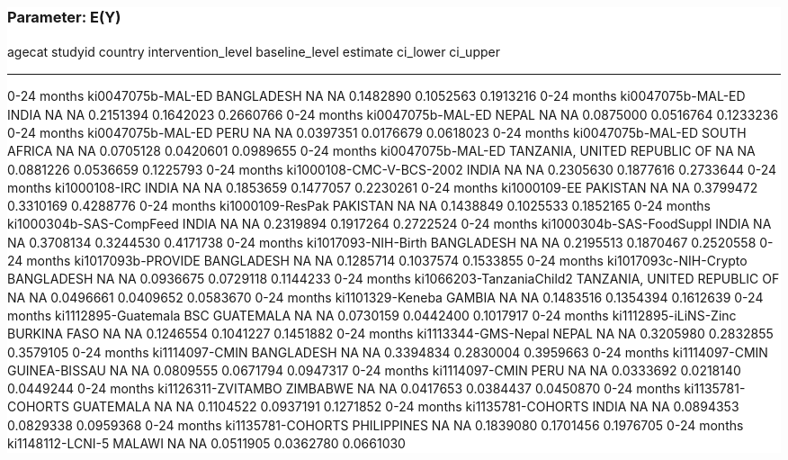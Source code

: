 
### Parameter: E(Y)


agecat        studyid                    country                        intervention_level   baseline_level     estimate    ci_lower    ci_upper
------------  -------------------------  -----------------------------  -------------------  ---------------  ----------  ----------  ----------
0-24 months   ki0047075b-MAL-ED          BANGLADESH                     NA                   NA                0.1482890   0.1052563   0.1913216
0-24 months   ki0047075b-MAL-ED          INDIA                          NA                   NA                0.2151394   0.1642023   0.2660766
0-24 months   ki0047075b-MAL-ED          NEPAL                          NA                   NA                0.0875000   0.0516764   0.1233236
0-24 months   ki0047075b-MAL-ED          PERU                           NA                   NA                0.0397351   0.0176679   0.0618023
0-24 months   ki0047075b-MAL-ED          SOUTH AFRICA                   NA                   NA                0.0705128   0.0420601   0.0989655
0-24 months   ki0047075b-MAL-ED          TANZANIA, UNITED REPUBLIC OF   NA                   NA                0.0881226   0.0536659   0.1225793
0-24 months   ki1000108-CMC-V-BCS-2002   INDIA                          NA                   NA                0.2305630   0.1877616   0.2733644
0-24 months   ki1000108-IRC              INDIA                          NA                   NA                0.1853659   0.1477057   0.2230261
0-24 months   ki1000109-EE               PAKISTAN                       NA                   NA                0.3799472   0.3310169   0.4288776
0-24 months   ki1000109-ResPak           PAKISTAN                       NA                   NA                0.1438849   0.1025533   0.1852165
0-24 months   ki1000304b-SAS-CompFeed    INDIA                          NA                   NA                0.2319894   0.1917264   0.2722524
0-24 months   ki1000304b-SAS-FoodSuppl   INDIA                          NA                   NA                0.3708134   0.3244530   0.4171738
0-24 months   ki1017093-NIH-Birth        BANGLADESH                     NA                   NA                0.2195513   0.1870467   0.2520558
0-24 months   ki1017093b-PROVIDE         BANGLADESH                     NA                   NA                0.1285714   0.1037574   0.1533855
0-24 months   ki1017093c-NIH-Crypto      BANGLADESH                     NA                   NA                0.0936675   0.0729118   0.1144233
0-24 months   ki1066203-TanzaniaChild2   TANZANIA, UNITED REPUBLIC OF   NA                   NA                0.0496661   0.0409652   0.0583670
0-24 months   ki1101329-Keneba           GAMBIA                         NA                   NA                0.1483516   0.1354394   0.1612639
0-24 months   ki1112895-Guatemala BSC    GUATEMALA                      NA                   NA                0.0730159   0.0442400   0.1017917
0-24 months   ki1112895-iLiNS-Zinc       BURKINA FASO                   NA                   NA                0.1246554   0.1041227   0.1451882
0-24 months   ki1113344-GMS-Nepal        NEPAL                          NA                   NA                0.3205980   0.2832855   0.3579105
0-24 months   ki1114097-CMIN             BANGLADESH                     NA                   NA                0.3394834   0.2830004   0.3959663
0-24 months   ki1114097-CMIN             GUINEA-BISSAU                  NA                   NA                0.0809555   0.0671794   0.0947317
0-24 months   ki1114097-CMIN             PERU                           NA                   NA                0.0333692   0.0218140   0.0449244
0-24 months   ki1126311-ZVITAMBO         ZIMBABWE                       NA                   NA                0.0417653   0.0384437   0.0450870
0-24 months   ki1135781-COHORTS          GUATEMALA                      NA                   NA                0.1104522   0.0937191   0.1271852
0-24 months   ki1135781-COHORTS          INDIA                          NA                   NA                0.0894353   0.0829338   0.0959368
0-24 months   ki1135781-COHORTS          PHILIPPINES                    NA                   NA                0.1839080   0.1701456   0.1976705
0-24 months   ki1148112-LCNI-5           MALAWI                         NA                   NA                0.0511905   0.0362780   0.0661030